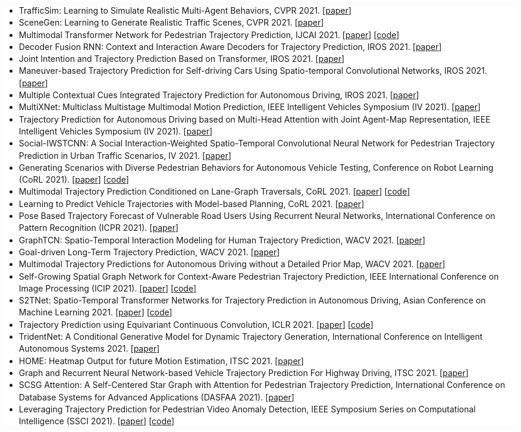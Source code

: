 * TrafficSim: Learning to Simulate Realistic Multi-Agent Behaviors, CVPR 2021. [[paper](https://openaccess.thecvf.com/content/CVPR2021/papers/Suo_TrafficSim_Learning_To_Simulate_Realistic_Multi-Agent_Behaviors_CVPR_2021_paper.pdf)]
* SceneGen: Learning to Generate Realistic Traffic Scenes, CVPR 2021. [[paper](https://openaccess.thecvf.com/content/CVPR2021/papers/Tan_SceneGen_Learning_To_Generate_Realistic_Traffic_Scenes_CVPR_2021_paper.pdf)]
* Multimodal Transformer Network for Pedestrian Trajectory Prediction, IJCAI 2021. [[paper](https://www.ijcai.org/proceedings/2021/0174.pdf)] [[code](https://github.com/ericyinyzy/MTN_trajectory)]
* Decoder Fusion RNN: Context and Interaction Aware Decoders for Trajectory Prediction, IROS 2021. [[paper](https://arxiv.org/pdf/2108.05814.pdf)]
* Joint Intention and Trajectory Prediction Based on Transformer, IROS 2021. [[paper](https://ieeexplore.ieee.org/stamp/stamp.jsp?tp=&arnumber=9636241)]
* Maneuver-based Trajectory Prediction for Self-driving Cars Using Spatio-temporal Convolutional Networks, IROS 2021. [[paper](https://ieeexplore.ieee.org/stamp/stamp.jsp?tp=&arnumber=9636875)]
* Multiple Contextual Cues Integrated Trajectory Prediction for Autonomous Driving, IROS 2021. [[paper](https://ieeexplore.ieee.org/stamp/stamp.jsp?tp=&arnumber=9476975)]
* MultiXNet: Multiclass Multistage Multimodal Motion Prediction, IEEE Intelligent Vehicles Symposium (IV 2021). [[paper](https://ieeexplore.ieee.org/stamp/stamp.jsp?tp=&arnumber=9575718)]
* Trajectory Prediction for Autonomous Driving based on Multi-Head Attention with Joint Agent-Map Representation, IEEE Intelligent Vehicles Symposium (IV 2021). [[paper](https://ieeexplore.ieee.org/stamp/stamp.jsp?tp=&arnumber=9576054)]
* Social-IWSTCNN: A Social Interaction-Weighted Spatio-Temporal Convolutional Neural Network for Pedestrian Trajectory Prediction in Urban Traffic Scenarios, IV 2021. [[paper](https://ieeexplore.ieee.org/abstract/document/9575958)]
* Generating Scenarios with Diverse Pedestrian Behaviors for Autonomous Vehicle Testing, Conference on Robot Learning (CoRL 2021). [[paper](https://openreview.net/pdf?id=HTfApPeT4DZ)] [[code](https://github.com/MariaPriisalu/spl)]
* Multimodal Trajectory Prediction Conditioned on Lane-Graph Traversals, CoRL 2021. [[paper](https://proceedings.mlr.press/v164/deo22a.html)] [[code](https://github.com/nachiket92/PGP)]
* Learning to Predict Vehicle Trajectories with Model-based Planning, CoRL 2021. [[paper](https://arxiv.org/pdf/2103.04027.pdf)]
* Pose Based Trajectory Forecast of Vulnerable Road Users Using Recurrent Neural Networks, International Conference on Pattern Recognition (ICPR 2021). [[paper](https://link.springer.com/content/pdf/10.1007/978-3-030-68763-2_5.pdf)]
* GraphTCN: Spatio-Temporal Interaction Modeling for Human Trajectory Prediction, WACV 2021. [[paper](https://openaccess.thecvf.com/content/WACV2021/papers/Wang_GraphTCN_Spatio-Temporal_Interaction_Modeling_for_Human_Trajectory_Prediction_WACV_2021_paper.pdf)]
* Goal-driven Long-Term Trajectory Prediction, WACV 2021. [[paper](https://openaccess.thecvf.com/content/WACV2021/papers/Tran_Goal-Driven_Long-Term_Trajectory_Prediction_WACV_2021_paper.pdf)]
* Multimodal Trajectory Predictions for Autonomous Driving without a Detailed Prior Map, WACV 2021. [[paper](https://openaccess.thecvf.com/content/WACV2021/papers/Kawasaki_Multimodal_Trajectory_Predictions_for_Autonomous_Driving_Without_a_Detailed_Prior_WACV_2021_paper.pdf)]
* Self-Growing Spatial Graph Network for Context-Aware Pedestrian Trajectory Prediction, IEEE International Conference on Image Processing (ICIP 2021). [[paper](https://arxiv.org/pdf/2012.06320v2.pdf)] [[code](https://github.com/serenetech90/AOL_ovsc)]
* S2TNet: Spatio-Temporal Transformer Networks for Trajectory Prediction in Autonomous Driving, Asian Conference on Machine Learning 2021. [[paper](https://arxiv.org/pdf/2206.10902.pdf)] [[code](https://github.com/chenghuang66/s2tnet)]
* Trajectory Prediction using Equivariant Continuous Convolution, ICLR 2021. [[paper](https://arxiv.org/pdf/2010.11344.pdf)] [[code](https://github.com/Rose-STL-Lab/ECCO)]
* TridentNet: A Conditional Generative Model for Dynamic Trajectory Generation, International Conference on Intelligent Autonomous Systems 2021. [[paper](https://link.springer.com/chapter/10.1007/978-3-030-95892-3_31#Abs1)]
* HOME: Heatmap Output for future Motion Estimation, ITSC 2021. [[paper](https://arxiv.org/pdf/2105.10968.pdf)]
* Graph and Recurrent Neural Network-based Vehicle Trajectory Prediction For Highway Driving, ITSC 2021. [[paper](https://ieeexplore.ieee.org/abstract/document/9564929)]
* SCSG Attention: A Self-Centered Star Graph with Attention for Pedestrian Trajectory Prediction, International Conference on Database Systems for Advanced Applications (DASFAA 2021). [[paper](https://link.springer.com/content/pdf/10.1007/978-3-030-73194-6_29.pdf)]
* Leveraging Trajectory Prediction for Pedestrian Video Anomaly Detection, IEEE Symposium Series on Computational Intelligence (SSCI 2021). [[paper](https://ieeexplore.ieee.org/stamp/stamp.jsp?tp=&arnumber=9660004)] [[code](https://github.com/akanuasiegbu/Leveraging-Trajectory-Prediction-for-Pedestrian-Video-Anomaly-Detection)]